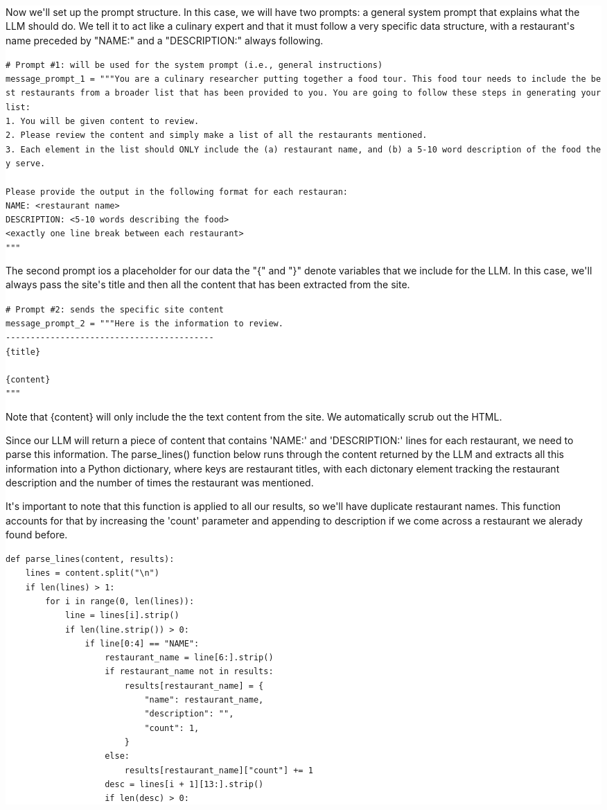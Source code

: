 Now we'll set up the prompt structure. In this case, we will have two prompts: a general system prompt that explains what the LLM should do. We tell it to act like a culinary expert and that it must follow a very specific data structure, with a restaurant's name preceded by "NAME:" and a "DESCRIPTION:" always following.

```
# Prompt #1: will be used for the system prompt (i.e., general instructions)
message_prompt_1 = """You are a culinary researcher putting together a food tour. This food tour needs to include the best restaurants from a broader list that has been provided to you. You are going to follow these steps in generating your list:
1. You will be given content to review.
2. Please review the content and simply make a list of all the restaurants mentioned.
3. Each element in the list should ONLY include the (a) restaurant name, and (b) a 5-10 word description of the food they serve.

Please provide the output in the following format for each restauran:
NAME: <restaurant name>
DESCRIPTION: <5-10 words describing the food>
<exactly one line break between each restaurant>
"""
```

The second prompt ios a placeholder for our data the "{" and "}" denote variables that we include for the LLM. In this case, we'll always pass the site's title and then all the content that has been extracted from the site.

```
# Prompt #2: sends the specific site content
message_prompt_2 = """Here is the information to review.
------------------------------------------
{title}

{content}
"""
```

Note that {content} will only include the the text content from the site. We automatically scrub out the HTML.

Since our LLM will return a piece of content that contains 'NAME:' and 'DESCRIPTION:' lines for each restaurant, we need to parse this information. The parse\_lines() function below runs through the content returned by the LLM and extracts all this information into a Python dictionary, where keys are restaurant titles, with each dictonary element tracking the restaurant description and the number of times the restaurant was mentioned.

It's important to note that this function is applied to all our results, so we'll have duplicate restaurant names. This function accounts for that by increasing the 'count' parameter and appending to description if we come across a restaurant we alerady found before.

```
def parse_lines(content, results):
    lines = content.split("\n")
    if len(lines) > 1:
        for i in range(0, len(lines)):
            line = lines[i].strip()
            if len(line.strip()) > 0:
                if line[0:4] == "NAME":
                    restaurant_name = line[6:].strip()
                    if restaurant_name not in results:
                        results[restaurant_name] = {
                            "name": restaurant_name,
                            "description": "",
                            "count": 1,
                        }
                    else:
                        results[restaurant_name]["count"] += 1
                    desc = lines[i + 1][13:].strip()
                    if len(desc) > 0:
```